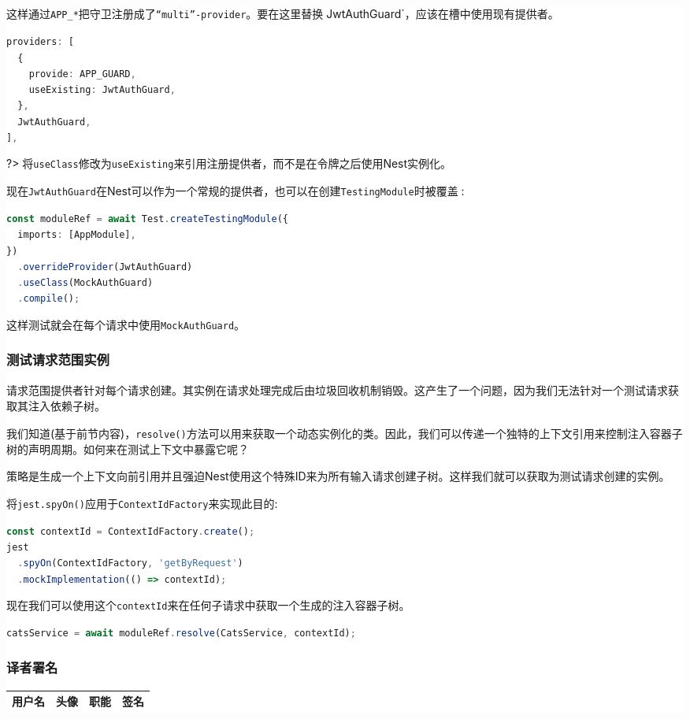 这样通过`APP_*`把守卫注册成了`“multi”-provider`。要在这里替换 JwtAuthGuard`，应该在槽中使用现有提供者。

```typescript
providers: [
  {
    provide: APP_GUARD,
    useExisting: JwtAuthGuard,
  },
  JwtAuthGuard,
],
```

?> 将`useClass`修改为`useExisting`来引用注册提供者，而不是在令牌之后使用Nest实例化。

现在`JwtAuthGuard`在Nest可以作为一个常规的提供者，也可以在创建`TestingModule`时被覆盖 :

```typescript
const moduleRef = await Test.createTestingModule({
  imports: [AppModule],
})
  .overrideProvider(JwtAuthGuard)
  .useClass(MockAuthGuard)
  .compile();
```
这样测试就会在每个请求中使用`MockAuthGuard`。

### 测试请求范围实例

请求范围提供者针对每个请求创建。其实例在请求处理完成后由垃圾回收机制销毁。这产生了一个问题，因为我们无法针对一个测试请求获取其注入依赖子树。

我们知道(基于前节内容)，`resolve()`方法可以用来获取一个动态实例化的类。因此，我们可以传递一个独特的上下文引用来控制注入容器子树的声明周期。如何来在测试上下文中暴露它呢？

策略是生成一个上下文向前引用并且强迫Nest使用这个特殊ID来为所有输入请求创建子树。这样我们就可以获取为测试请求创建的实例。

将`jest.spyOn()`应用于`ContextIdFactory`来实现此目的:

```typescript
const contextId = ContextIdFactory.create();
jest
  .spyOn(ContextIdFactory, 'getByRequest')
  .mockImplementation(() => contextId);
```
现在我们可以使用这个`contextId`来在任何子请求中获取一个生成的注入容器子树。

```typescript
catsService = await moduleRef.resolve(CatsService, contextId);
```

 ### 译者署名

| 用户名 | 头像 | 职能 | 签名 |
|---|---|---|---|
